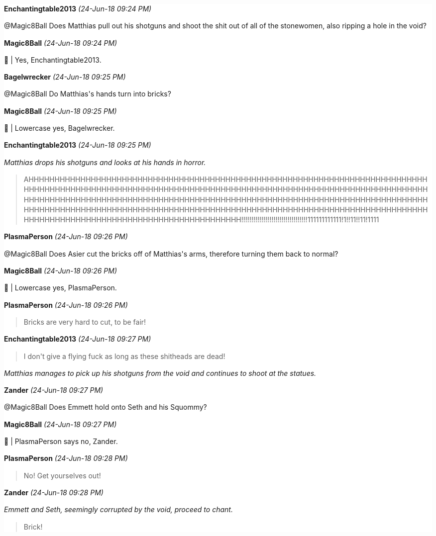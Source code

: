 **Enchantingtable2013** _(24-Jun-18 09:24 PM)_

@Magic8Ball Does Matthias pull out his shotguns and shoot the shit out of all of the stonewomen, also ripping a hole in the void?

**Magic8Ball** _(24-Jun-18 09:24 PM)_

🎱 | Yes, Enchantingtable2013.

**Bagelwrecker** _(24-Jun-18 09:25 PM)_

@Magic8Ball Do Matthias's hands turn into bricks?

**Magic8Ball** _(24-Jun-18 09:25 PM)_

🎱 | Lowercase yes, Bagelwrecker.

**Enchantingtable2013** _(24-Jun-18 09:25 PM)_

_Matthias drops his shotguns and looks at his hands in horror._

> AHHHHHHHHHHHHHHHHHHHHHHHHHHHHHHHHHHHHHHHHHHHHHHHHHHHHHHHHHHHHHHHHHHHHHHHHHHHHHHHHHHHHHHHHHHHHHHHHHHHHHHHHHHHHHHHHHHHHHHHHHHHHHHHHHHHHHHHHHHHHHHHHHHHHHHHHHHHHHHHHHHHHHHHHHHHHHHHHHHHHHHHHHHHHHHHHHHHHHHHHHHHHHHHHHHHHHHHHHHHHHHHHHHHHHHHHHHHHHHHHHHHHHHHHHHHHHHHHHHHHHHHHHHHHHHHHHHHHHHHHHHHHHHHHHHHHHHHHHHHHHHHHHHHHHHHHHHHHHHHHHHHHHHHHHHHHHHHHHHHHHHHHHHHHHHHHH!!!!!!!!!!!!!!!!!!!!!!!!!!!!!!!!!111111111111!1!!11!!11!1111

**PlasmaPerson** _(24-Jun-18 09:26 PM)_

@Magic8Ball Does Asier cut the bricks off of Matthias's arms, therefore turning them back to normal?

**Magic8Ball** _(24-Jun-18 09:26 PM)_

🎱 | Lowercase yes, PlasmaPerson.

**PlasmaPerson** _(24-Jun-18 09:26 PM)_

> Bricks are very hard to cut, to be fair!

**Enchantingtable2013** _(24-Jun-18 09:27 PM)_

> I don't give a flying fuck as long as these shitheads are dead!

_Matthias manages to pick up his shotguns from the void and continues to shoot at the statues._

**Zander** _(24-Jun-18 09:27 PM)_

@Magic8Ball Does Emmett hold onto Seth and his Squommy?

**Magic8Ball** _(24-Jun-18 09:27 PM)_

🎱 | PlasmaPerson says no, Zander.

**PlasmaPerson** _(24-Jun-18 09:28 PM)_

> No!
> Get yourselves out!

**Zander** _(24-Jun-18 09:28 PM)_

_Emmett and Seth, seemingly corrupted by the void, proceed to chant._

> Brick!
